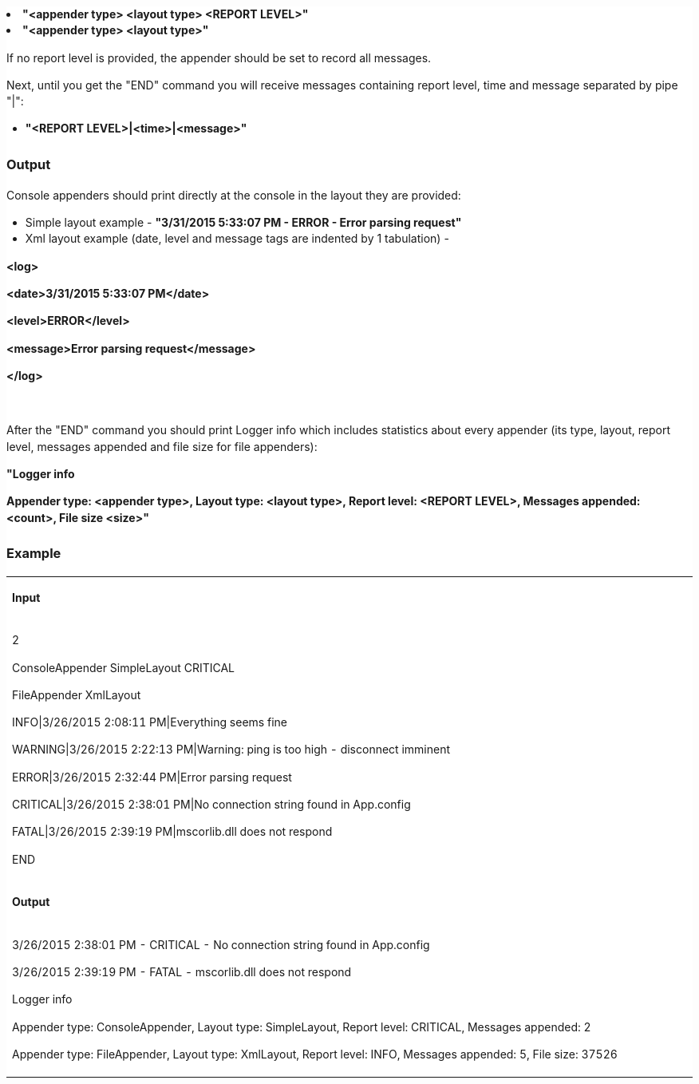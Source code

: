 <li><strong>"&lt;appender type&gt; &lt;layout type&gt; &lt;REPORT LEVEL&gt;"</strong></li>
<li><strong>"&lt;appender type&gt; &lt;layout type&gt;"</strong></li>
</ul>
<p>If no report level is provided, the appender should be set to record all messages.</p>
<p>Next, until you get the "END" command you will receive messages containing report level, time and message separated by pipe "|":</p>
<ul>
<li><strong>"&lt;REPORT LEVEL&gt;|&lt;time&gt;|&lt;message&gt;"</strong></li>
</ul>
<h3>Output</h3>
<p>Console appenders should print directly at the console in the layout they are provided:</p>
<ul>
<li>Simple layout example - <strong>"3/31/2015 5:33:07 PM - ERROR - Error parsing request"</strong></li>
<li>Xml layout example (date, level and message tags are indented by 1 tabulation) -</li>
</ul>
<p><strong>&lt;log&gt;</strong></p>
<p><strong>&lt;date&gt;3/31/2015 5:33:07 PM&lt;/date&gt;</strong></p>
<p><strong>&lt;level&gt;ERROR&lt;/level&gt;</strong></p>
<p><strong>&lt;message&gt;Error parsing request&lt;/message&gt;</strong></p>
<p><strong>&lt;/log&gt;</strong></p>
<p>&nbsp;</p>
<p>After the "END" command you should print Logger info which includes statistics about every appender (its type, layout, report level, messages appended and file size for file appenders):</p>
<p><strong>"Logger info</strong></p>
<p><strong>Appender type: &lt;appender type&gt;, Layout type: &lt;layout type&gt;, Report level: &lt;REPORT LEVEL&gt;, Messages appended: &lt;count&gt;, File size &lt;size&gt;"</strong></p>
<h3>Example</h3>
<table width="1380">
<tbody>
<tr>
<td width="1380">
<p><strong>Input</strong></p>
</td>
</tr>
<tr>
<td width="1380">
<p>2</p>
<p>ConsoleAppender SimpleLayout CRITICAL</p>
<p>FileAppender XmlLayout</p>
<p>INFO|3/26/2015 2:08:11 PM|Everything seems fine</p>
<p>WARNING|3/26/2015 2:22:13 PM|Warning: ping is too high - disconnect imminent</p>
<p>ERROR|3/26/2015 2:32:44 PM|Error parsing request</p>
<p>CRITICAL|3/26/2015 2:38:01 PM|No connection string found in App.config</p>
<p>FATAL|3/26/2015 2:39:19 PM|mscorlib.dll does not respond</p>
<p>END</p>
</td>
</tr>
<tr>
<td width="1380">
<p><strong>Output</strong></p>
</td>
</tr>
<tr>
<td width="1380">
<p>3/26/2015 2:38:01 PM - CRITICAL - No connection string found in App.config</p>
<p>3/26/2015 2:39:19 PM - FATAL - mscorlib.dll does not respond</p>
<p>Logger info</p>
<p>Appender type: ConsoleAppender, Layout type: SimpleLayout, Report level: CRITICAL, Messages appended: 2</p>
<p>Appender type: FileAppender, Layout type: XmlLayout, Report level: INFO, Messages appended: 5, File size: 37526</p>
</td>
</tr>